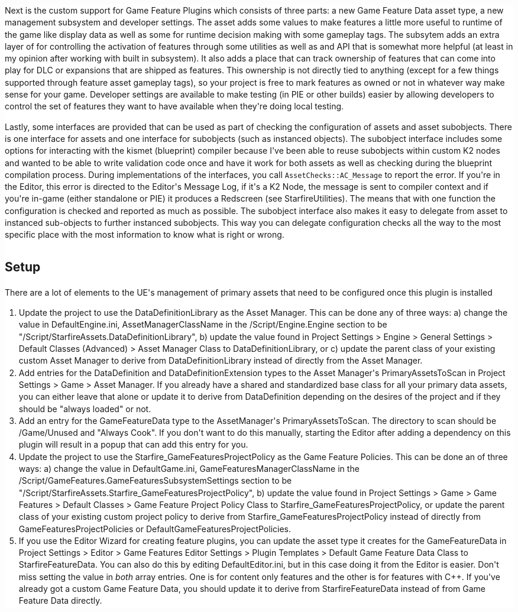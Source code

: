 Next is the custom support for Game Feature Plugins which consists of three parts: a new Game Feature Data asset type, a new management subsystem and developer settings. The asset adds some values to make features a little more useful to runtime of the game like display data as well as some for runtime decision making with some gameplay tags. The subsytem adds an extra layer of for controlling the activation of features through some utilities as well as and API that is somewhat more helpful (at least in my opinion after working with built in subsystem). It also adds a place that can track ownership of features that can come into play for DLC or expansions that are shipped as features. This ownership is not directly tied to anything (except for a few things supported through feature asset gameplay tags), so your project is free to mark features as owned or not in whatever way make sense for your game. Developer settings are available to make testing (in PIE or other builds) easier by allowing developers to control the set of features they want to have available when they're doing local testing.

Lastly, some interfaces are provided that can be used as part of checking the configuration of assets and asset subobjects. There is one interface for assets and one interface for subobjects (such as instanced objects). The subobject interface includes some options for interacting with the kismet (blueprint) compiler because I've been able to reuse subobjects within custom K2 nodes and wanted to be able to write validation code once and have it work for both assets as well as checking during the blueprint compilation process. During implementations of the interfaces, you call `AssetChecks::AC_Message` to report the error. If you're in the Editor, this error is directed to the Editor's Message Log, if it's a K2 Node, the message is sent to compiler context and if you're in-game (either standalone or PIE) it produces a Redscreen (see StarfireUtilities). The means that with one function the configuration is checked and reported as much as possible. The subobject interface also makes it easy to delegate from asset to instanced sub-objects to further instanced subobjects. This way you can delegate configuration checks all the way to the most specific place with the most information to know what is right or wrong.

## Setup

There are a lot of elements to the UE's management of primary assets that need to be configured once this plugin is installed

1) Update the project to use the DataDefinitionLibrary as the Asset Manager. This can be done any of three ways: a) change the value in DefaultEngine.ini, AssetManagerClassName in the /Script/Engine.Engine section to be "/Script/StarfireAssets.DataDefinitionLibrary", b) update the value found in Project Settings > Engine > General Settings > Default Classes (Advanced) > Asset Manager Class to DataDefinitionLibrary, or c) update the parent class of your existing custom Asset Manager to derive from DataDefinitionLibrary instead of directly from the Asset Manager.
2) Add entries for the DataDefinition and DataDefinitionExtension types to the Asset Manager's PrimaryAssetsToScan in Project Settings > Game > Asset Manager. If you already have a shared and standardized base class for all your primary data assets, you can either leave that alone or update it to derive from DataDefinition depending on the desires of the project and if they should be "always loaded" or not.
3) Add an entry for the GameFeatureData type to the AssetManager's PrimaryAssetsToScan. The directory to scan should be /Game/Unused and "Always Cook". If you don't want to do this manually, starting the Editor after adding a dependency on this plugin will result in a popup that can add this entry for you.
4) Update the project to use the Starfire_GameFeaturesProjectPolicy as the Game Feature Policies. This can be done an of three ways: a) change the value in DefaultGame.ini, GameFeaturesManagerClassName in the /Script/GameFeatures.GameFeaturesSubsystemSettings section to be "/Script/StarfireAssets.Starfire_GameFeaturesProjectPolicy", b) update the value found in Project Settings > Game > Game Features > Default Classes > Game Feature Project Policy Class to Starfire_GameFeaturesProjectPolicy, or update the parent class of your existing custom project policy to derive from Starfire_GameFeaturesProjectPolicy instead of directly from GameFeaturesProjectPolicies or DefaultGameFeaturesProjectPolicies.
5) If you use the Editor Wizard for creating feature plugins, you can update the asset type it creates for the GameFeatureData in Project Settings > Editor > Game Features Editor Settings > Plugin Templates > Default Game Feature Data Class to StarfireFeatureData. You can also do this by editing DefaultEditor.ini, but in this case doing it from the Editor is easier. Don't miss setting the value in _both_ array entries. One is for content only features and the other is for features with C++. If you've already got a custom Game Feature Data, you should update it to derive from StarfireFeatureData instead of from Game Feature Data directly.